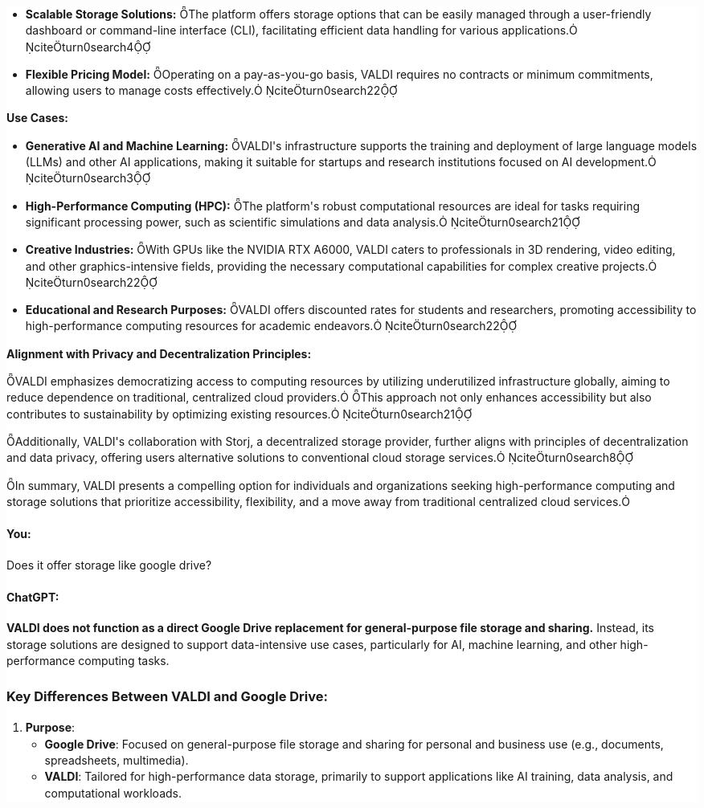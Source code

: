 - **Scalable Storage Solutions:** The platform offers storage options that can be easily managed through a user-friendly dashboard or command-line interface (CLI), facilitating efficient data handling for various applications. citeturn0search4

- **Flexible Pricing Model:** Operating on a pay-as-you-go basis, VALDI requires no contracts or minimum commitments, allowing users to manage costs effectively. citeturn0search22

**Use Cases:**

- **Generative AI and Machine Learning:** VALDI's infrastructure supports the training and deployment of large language models (LLMs) and other AI applications, making it suitable for startups and research institutions focused on AI development. citeturn0search3

- **High-Performance Computing (HPC):** The platform's robust computational resources are ideal for tasks requiring significant processing power, such as scientific simulations and data analysis. citeturn0search21

- **Creative Industries:** With GPUs like the NVIDIA RTX A6000, VALDI caters to professionals in 3D rendering, video editing, and other graphics-intensive fields, providing the necessary computational capabilities for complex creative projects. citeturn0search22

- **Educational and Research Purposes:** VALDI offers discounted rates for students and researchers, promoting accessibility to high-performance computing resources for academic endeavors. citeturn0search22

**Alignment with Privacy and Decentralization Principles:**

VALDI emphasizes democratizing access to computing resources by utilizing underutilized infrastructure globally, aiming to reduce dependence on traditional, centralized cloud providers. This approach not only enhances accessibility but also contributes to sustainability by optimizing existing resources. citeturn0search21

Additionally, VALDI's collaboration with Storj, a decentralized storage provider, further aligns with principles of decentralization and data privacy, offering users alternative solutions to conventional cloud storage services. citeturn0search8

In summary, VALDI presents a compelling option for individuals and organizations seeking high-performance computing and storage solutions that prioritize accessibility, flexibility, and a move away from traditional centralized cloud services.


#### You:
Does it offer storage like google drive? 

#### ChatGPT:
**VALDI does not function as a direct Google Drive replacement for general-purpose file storage and sharing.** Instead, its storage solutions are designed to support data-intensive use cases, particularly for AI, machine learning, and other high-performance computing tasks.

### Key Differences Between VALDI and Google Drive:

1. **Purpose**:
   - **Google Drive**: Focused on general-purpose file storage and sharing for personal and business use (e.g., documents, spreadsheets, multimedia).
   - **VALDI**: Tailored for high-performance data storage, primarily to support applications like AI training, data analysis, and computational workloads.
